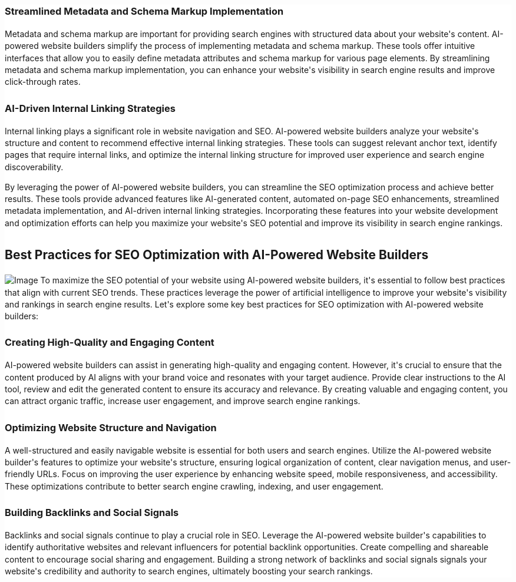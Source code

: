 ### Streamlined Metadata and Schema Markup Implementation

Metadata and schema markup are important for providing search engines with structured data about your website's content. AI-powered website builders simplify the process of implementing metadata and schema markup. These tools offer intuitive interfaces that allow you to easily define metadata attributes and schema markup for various page elements. By streamlining metadata and schema markup implementation, you can enhance your website's visibility in search engine results and improve click-through rates.

### AI-Driven Internal Linking Strategies

Internal linking plays a significant role in website navigation and SEO. AI-powered website builders analyze your website's structure and content to recommend effective internal linking strategies. These tools can suggest relevant anchor text, identify pages that require internal links, and optimize the internal linking structure for improved user experience and search engine discoverability.

By leveraging the power of AI-powered website builders, you can streamline the SEO optimization process and achieve better results. These tools provide advanced features like AI-generated content, automated on-page SEO enhancements, streamlined metadata implementation, and AI-driven internal linking strategies. Incorporating these features into your website development and optimization efforts can help you maximize your website's SEO potential and improve its visibility in search engine rankings.

## Best Practices for SEO Optimization with AI-Powered Website Builders

![Image](unlock-ai-potential/img8.webp)
To maximize the SEO potential of your website using AI-powered website builders, it's essential to follow best practices that align with current SEO trends. These practices leverage the power of artificial intelligence to improve your website's visibility and rankings in search engine results. Let's explore some key best practices for SEO optimization with AI-powered website builders:

### Creating High-Quality and Engaging Content

AI-powered website builders can assist in generating high-quality and engaging content. However, it's crucial to ensure that the content produced by AI aligns with your brand voice and resonates with your target audience. Provide clear instructions to the AI tool, review and edit the generated content to ensure its accuracy and relevance. By creating valuable and engaging content, you can attract organic traffic, increase user engagement, and improve search engine rankings.

### Optimizing Website Structure and Navigation

A well-structured and easily navigable website is essential for both users and search engines. Utilize the AI-powered website builder's features to optimize your website's structure, ensuring logical organization of content, clear navigation menus, and user-friendly URLs. Focus on improving the user experience by enhancing website speed, mobile responsiveness, and accessibility. These optimizations contribute to better search engine crawling, indexing, and user engagement.

### Building Backlinks and Social Signals

Backlinks and social signals continue to play a crucial role in SEO. Leverage the AI-powered website builder's capabilities to identify authoritative websites and relevant influencers for potential backlink opportunities. Create compelling and shareable content to encourage social sharing and engagement. Building a strong network of backlinks and social signals signals your website's credibility and authority to search engines, ultimately boosting your search rankings.
